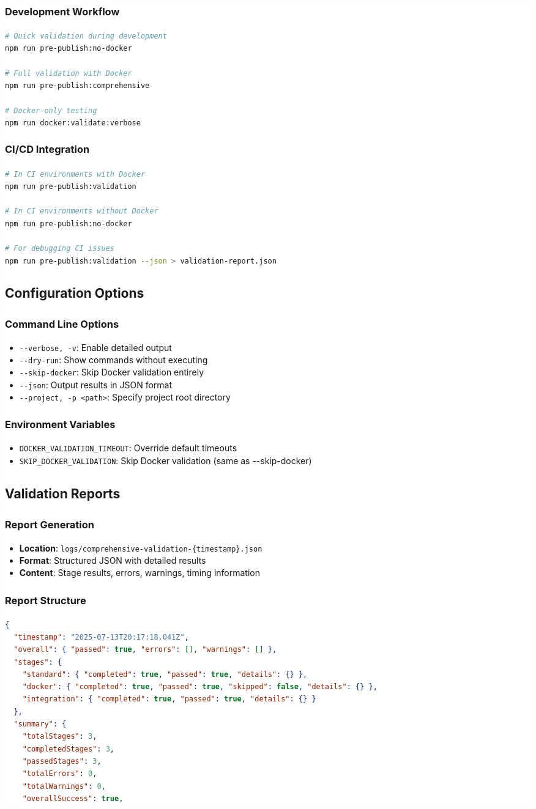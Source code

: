### Development Workflow
```bash
# Quick validation during development
npm run pre-publish:no-docker

# Full validation with Docker
npm run pre-publish:comprehensive

# Docker-only testing
npm run docker:validate:verbose
```

### CI/CD Integration
```bash
# In CI environments with Docker
npm run pre-publish:validation

# In CI environments without Docker
npm run pre-publish:no-docker

# For debugging CI issues
npm run pre-publish:validation --json > validation-report.json
```

## Configuration Options

### Command Line Options
- `--verbose, -v`: Enable detailed output
- `--dry-run`: Show commands without executing
- `--skip-docker`: Skip Docker validation entirely
- `--json`: Output results in JSON format
- `--project, -p <path>`: Specify project root directory

### Environment Variables
- `DOCKER_VALIDATION_TIMEOUT`: Override default timeouts
- `SKIP_DOCKER_VALIDATION`: Skip Docker validation (same as --skip-docker)

## Validation Reports

### Report Generation
- **Location**: `logs/comprehensive-validation-{timestamp}.json`
- **Format**: Structured JSON with detailed results
- **Content**: Stage results, errors, warnings, timing information

### Report Structure
```json
{
  "timestamp": "2025-07-13T20:17:18.041Z",
  "overall": { "passed": true, "errors": [], "warnings": [] },
  "stages": {
    "standard": { "completed": true, "passed": true, "details": {} },
    "docker": { "completed": true, "passed": true, "skipped": false, "details": {} },
    "integration": { "completed": true, "passed": true, "details": {} }
  },
  "summary": {
    "totalStages": 3,
    "completedStages": 3,
    "passedStages": 3,
    "totalErrors": 0,
    "totalWarnings": 0,
    "overallSuccess": true,
```